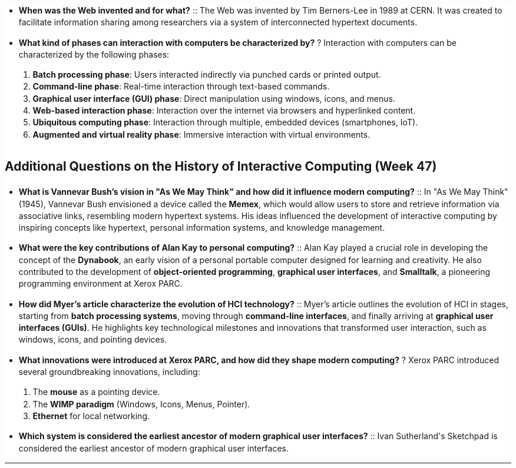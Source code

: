
- **When was the Web invented and for what?** :: The Web was invented by Tim Berners-Lee in 1989 at CERN. It was created to facilitate information sharing among researchers via a system of interconnected hypertext documents.


- **What kind of phases can interaction with computers be characterized by?**
?
Interaction with computers can be characterized by the following phases:
  1. **Batch processing phase**: Users interacted indirectly via punched cards or printed output.
  2. **Command-line phase**: Real-time interaction through text-based commands.
  3. **Graphical user interface (GUI) phase**: Direct manipulation using windows, icons, and menus.
  4. **Web-based interaction phase**: Interaction over the internet via browsers and hyperlinked content.
  5. **Ubiquitous computing phase**: Interaction through multiple, embedded devices (smartphones, IoT).
  6. **Augmented and virtual reality phase**: Immersive interaction with virtual environments.


## Additional Questions on the History of Interactive Computing (Week 47)

- **What is Vannevar Bush’s vision in "As We May Think" and how did it influence modern computing?** :: In "As We May Think" (1945), Vannevar Bush envisioned a device called the **Memex**, which would allow users to store and retrieve information via associative links, resembling modern hypertext systems. His ideas influenced the development of interactive computing by inspiring concepts like hypertext, personal information systems, and knowledge management.


- **What were the key contributions of Alan Kay to personal computing?** :: Alan Kay played a crucial role in developing the concept of the **Dynabook**, an early vision of a personal portable computer designed for learning and creativity. He also contributed to the development of **object-oriented programming**, **graphical user interfaces**, and **Smalltalk**, a pioneering programming environment at Xerox PARC.


- **How did Myer’s article characterize the evolution of HCI technology?** :: Myer’s article outlines the evolution of HCI in stages, starting from **batch processing systems**, moving through **command-line interfaces**, and finally arriving at **graphical user interfaces (GUIs)**. He highlights key technological milestones and innovations that transformed user interaction, such as windows, icons, and pointing devices.


- **What innovations were introduced at Xerox PARC, and how did they shape modern computing?**
?
Xerox PARC introduced several groundbreaking innovations, including:
  1. The **mouse** as a pointing device.
  2. The **WIMP paradigm** (Windows, Icons, Menus, Pointer).
  3. **Ethernet** for local networking.


- **Which system is considered the earliest ancestor of modern graphical user interfaces?** :: Ivan Sutherland's Sketchpad is considered the earliest ancestor of modern graphical user interfaces.


___
